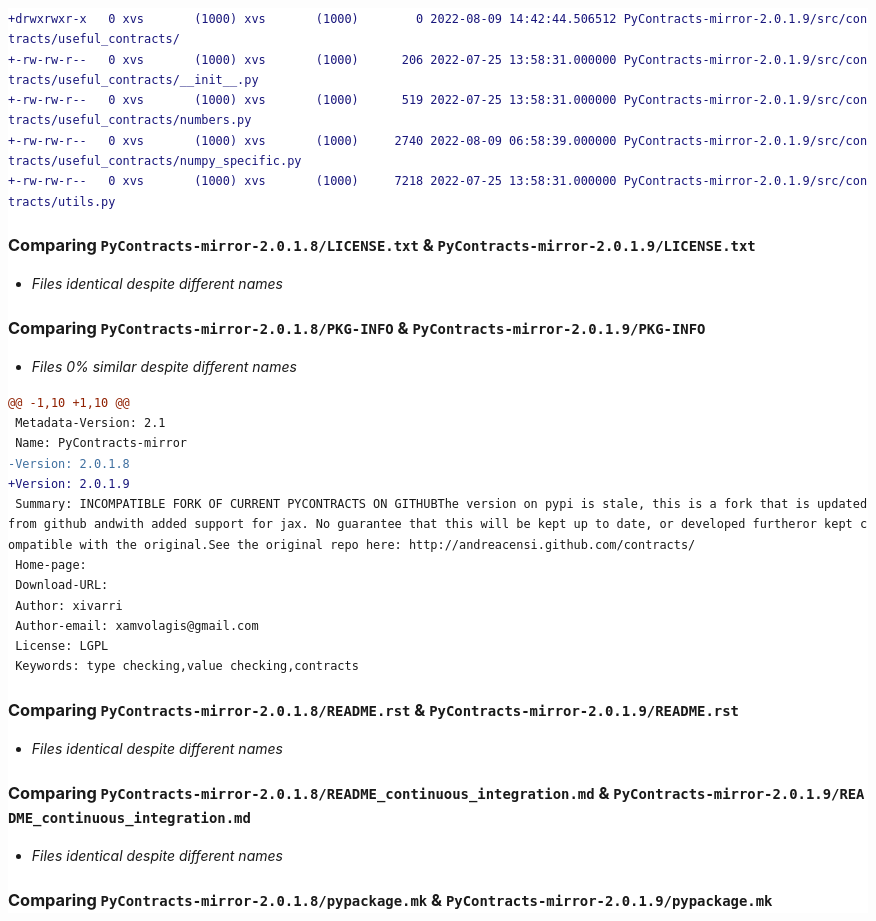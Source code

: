 ```diff
+drwxrwxr-x   0 xvs       (1000) xvs       (1000)        0 2022-08-09 14:42:44.506512 PyContracts-mirror-2.0.1.9/src/contracts/useful_contracts/
+-rw-rw-r--   0 xvs       (1000) xvs       (1000)      206 2022-07-25 13:58:31.000000 PyContracts-mirror-2.0.1.9/src/contracts/useful_contracts/__init__.py
+-rw-rw-r--   0 xvs       (1000) xvs       (1000)      519 2022-07-25 13:58:31.000000 PyContracts-mirror-2.0.1.9/src/contracts/useful_contracts/numbers.py
+-rw-rw-r--   0 xvs       (1000) xvs       (1000)     2740 2022-08-09 06:58:39.000000 PyContracts-mirror-2.0.1.9/src/contracts/useful_contracts/numpy_specific.py
+-rw-rw-r--   0 xvs       (1000) xvs       (1000)     7218 2022-07-25 13:58:31.000000 PyContracts-mirror-2.0.1.9/src/contracts/utils.py
```

### Comparing `PyContracts-mirror-2.0.1.8/LICENSE.txt` & `PyContracts-mirror-2.0.1.9/LICENSE.txt`

 * *Files identical despite different names*

### Comparing `PyContracts-mirror-2.0.1.8/PKG-INFO` & `PyContracts-mirror-2.0.1.9/PKG-INFO`

 * *Files 0% similar despite different names*

```diff
@@ -1,10 +1,10 @@
 Metadata-Version: 2.1
 Name: PyContracts-mirror
-Version: 2.0.1.8
+Version: 2.0.1.9
 Summary: INCOMPATIBLE FORK OF CURRENT PYCONTRACTS ON GITHUBThe version on pypi is stale, this is a fork that is updated from github andwith added support for jax. No guarantee that this will be kept up to date, or developed furtheror kept compatible with the original.See the original repo here: http://andreacensi.github.com/contracts/
 Home-page: 
 Download-URL: 
 Author: xivarri
 Author-email: xamvolagis@gmail.com
 License: LGPL
 Keywords: type checking,value checking,contracts
```

### Comparing `PyContracts-mirror-2.0.1.8/README.rst` & `PyContracts-mirror-2.0.1.9/README.rst`

 * *Files identical despite different names*

### Comparing `PyContracts-mirror-2.0.1.8/README_continuous_integration.md` & `PyContracts-mirror-2.0.1.9/README_continuous_integration.md`

 * *Files identical despite different names*

### Comparing `PyContracts-mirror-2.0.1.8/pypackage.mk` & `PyContracts-mirror-2.0.1.9/pypackage.mk`
